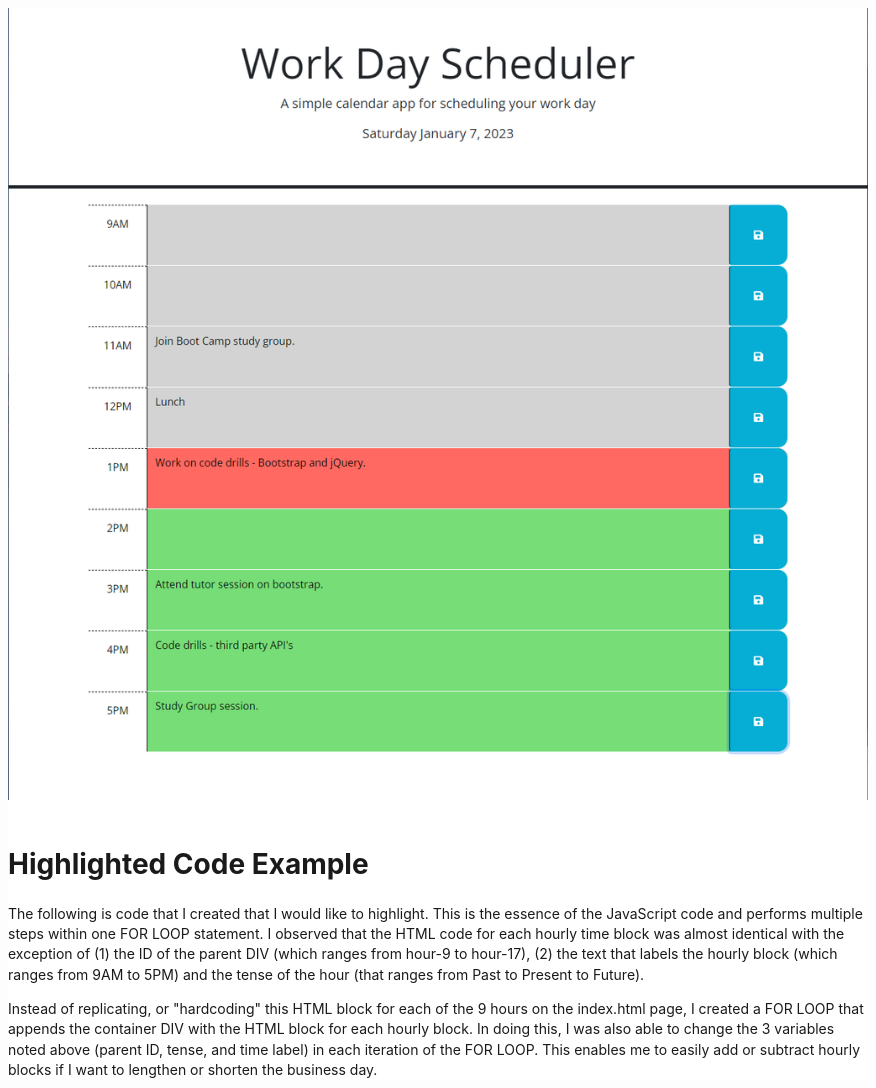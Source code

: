 ![screenshot](/screen-shot_1.png)

# **Highlighted Code Example**

The following is code that I created that I would like to highlight. This is the essence of the JavaScript code and performs multiple steps within one FOR LOOP statement. I observed that the HTML code for each hourly time block was almost identical with the exception of (1) the ID of the parent DIV (which ranges from hour-9 to hour-17), (2) the text that labels the hourly block (which ranges from 9AM to 5PM) and the tense of the hour (that ranges from Past to Present to Future).  

Instead of replicating, or "hardcoding" this HTML block for each of the 9 hours on the index.html page, I created a FOR LOOP that appends the container DIV with the HTML block for each hourly block.  In doing this, I was also able to change the 3 variables noted above (parent ID, tense, and time label) in each iteration of the FOR LOOP. This enables me to easily add or subtract hourly blocks if I want to lengthen or shorten the business day.  
